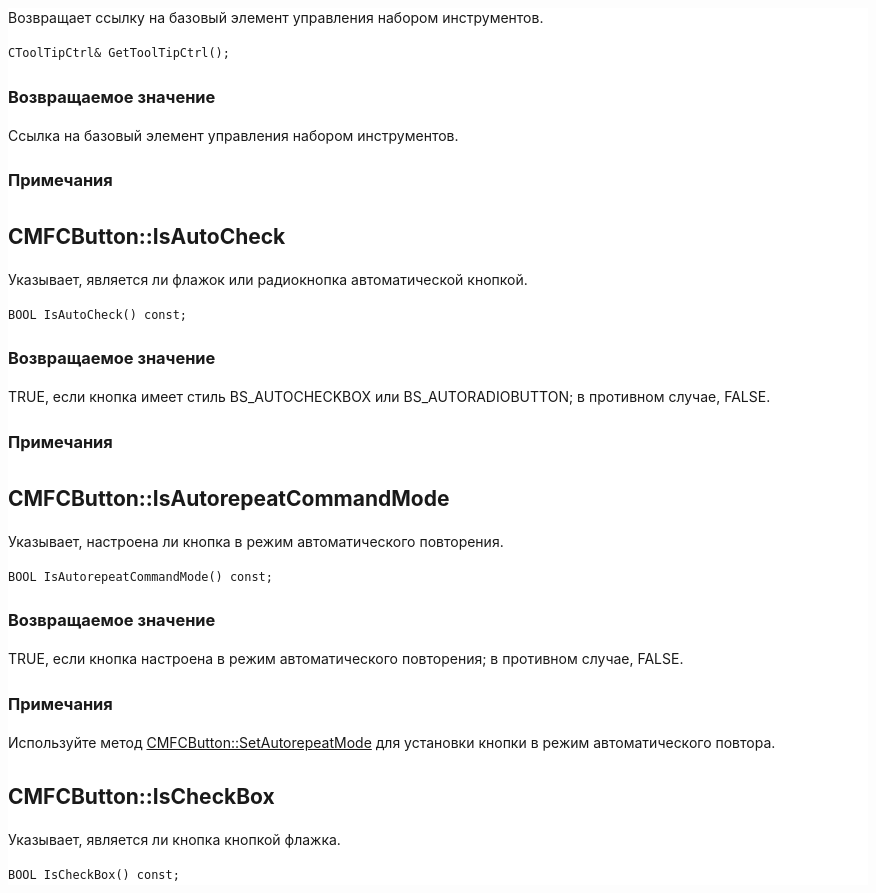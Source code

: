 Возвращает ссылку на базовый элемент управления набором инструментов.

```
CToolTipCtrl& GetToolTipCtrl();
```

### <a name="return-value"></a>Возвращаемое значение

Ссылка на базовый элемент управления набором инструментов.

### <a name="remarks"></a>Примечания

## <a name="cmfcbuttonisautocheck"></a><a name="isautocheck"></a>CMFCButton::IsAutoCheck

Указывает, является ли флажок или радиокнопка автоматической кнопкой.

```
BOOL IsAutoCheck() const;
```

### <a name="return-value"></a>Возвращаемое значение

TRUE, если кнопка имеет стиль BS_AUTOCHECKBOX или BS_AUTORADIOBUTTON; в противном случае, FALSE.

### <a name="remarks"></a>Примечания

## <a name="cmfcbuttonisautorepeatcommandmode"></a><a name="isautorepeatcommandmode"></a>CMFCButton::IsAutorepeatCommandMode

Указывает, настроена ли кнопка в режим автоматического повторения.

```
BOOL IsAutorepeatCommandMode() const;
```

### <a name="return-value"></a>Возвращаемое значение

TRUE, если кнопка настроена в режим автоматического повторения; в противном случае, FALSE.

### <a name="remarks"></a>Примечания

Используйте метод [CMFCButton::SetAutorepeatMode](#setautorepeatmode) для установки кнопки в режим автоматического повтора.

## <a name="cmfcbuttonischeckbox"></a><a name="ischeckbox"></a>CMFCButton::IsCheckBox

Указывает, является ли кнопка кнопкой флажка.

```
BOOL IsCheckBox() const;
```
